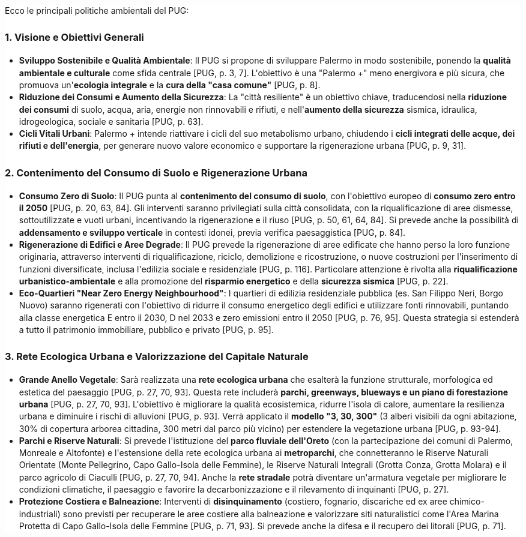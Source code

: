 Ecco le principali politiche ambientali del PUG:

### 1. Visione e Obiettivi Generali

*   **Sviluppo Sostenibile e Qualità Ambientale**: Il PUG si propone di sviluppare Palermo in modo sostenibile, ponendo la **qualità ambientale e culturale** come sfida centrale [PUG, p. 3, 7]. L'obiettivo è una "Palermo +" meno energivora e più sicura, che promuova un'**ecologia integrale** e la **cura della "casa comune"** [PUG, p. 8].
*   **Riduzione dei Consumi e Aumento della Sicurezza**: La "città resiliente" è un obiettivo chiave, traducendosi nella **riduzione dei consumi** di suolo, acqua, aria, energie non rinnovabili e rifiuti, e nell'**aumento della sicurezza** sismica, idraulica, idrogeologica, sociale e sanitaria [PUG, p. 63].
*   **Cicli Vitali Urbani**: Palermo + intende riattivare i cicli del suo metabolismo urbano, chiudendo i **cicli integrati delle acque, dei rifiuti e dell'energia**, per generare nuovo valore economico e supportare la rigenerazione urbana [PUG, p. 9, 31].

### 2. Contenimento del Consumo di Suolo e Rigenerazione Urbana

*   **Consumo Zero di Suolo**: Il PUG punta al **contenimento del consumo di suolo**, con l'obiettivo europeo di **consumo zero entro il 2050** [PUG, p. 20, 63, 84]. Gli interventi saranno privilegiati sulla città consolidata, con la riqualificazione di aree dismesse, sottoutilizzate e vuoti urbani, incentivando la rigenerazione e il riuso [PUG, p. 50, 61, 64, 84]. Si prevede anche la possibilità di **addensamento e sviluppo verticale** in contesti idonei, previa verifica paesaggistica [PUG, p. 84].
*   **Rigenerazione di Edifici e Aree Degrade**: Il PUG prevede la rigenerazione di aree edificate che hanno perso la loro funzione originaria, attraverso interventi di riqualificazione, riciclo, demolizione e ricostruzione, o nuove costruzioni per l'inserimento di funzioni diversificate, inclusa l'edilizia sociale e residenziale [PUG, p. 116]. Particolare attenzione è rivolta alla **riqualificazione urbanistico-ambientale** e alla promozione del **risparmio energetico** e della **sicurezza sismica** [PUG, p. 22].
*   **Eco-Quartieri "Near Zero Energy Neighbourhood"**: I quartieri di edilizia residenziale pubblica (es. San Filippo Neri, Borgo Nuovo) saranno rigenerati con l'obiettivo di ridurre il consumo energetico degli edifici e utilizzare fonti rinnovabili, puntando alla classe energetica E entro il 2030, D nel 2033 e zero emissioni entro il 2050 [PUG, p. 76, 95]. Questa strategia si estenderà a tutto il patrimonio immobiliare, pubblico e privato [PUG, p. 95].

### 3. Rete Ecologica Urbana e Valorizzazione del Capitale Naturale

*   **Grande Anello Vegetale**: Sarà realizzata una **rete ecologica urbana** che esalterà la funzione strutturale, morfologica ed estetica del paesaggio [PUG, p. 27, 70, 93]. Questa rete includerà **parchi, greenways, blueways e un piano di forestazione urbana** [PUG, p. 27, 70, 93]. L'obiettivo è migliorare la qualità ecosistemica, ridurre l'isola di calore, aumentare la resilienza urbana e diminuire i rischi di alluvioni [PUG, p. 93]. Verrà applicato il **modello "3, 30, 300"** (3 alberi visibili da ogni abitazione, 30% di copertura arborea cittadina, 300 metri dal parco più vicino) per estendere la vegetazione urbana [PUG, p. 93-94].
*   **Parchi e Riserve Naturali**: Si prevede l'istituzione del **parco fluviale dell'Oreto** (con la partecipazione dei comuni di Palermo, Monreale e Altofonte) e l'estensione della rete ecologica urbana ai **metroparchi**, che connetteranno le Riserve Naturali Orientate (Monte Pellegrino, Capo Gallo-Isola delle Femmine), le Riserve Naturali Integrali (Grotta Conza, Grotta Molara) e il parco agricolo di Ciaculli [PUG, p. 27, 70, 94]. Anche la **rete stradale** potrà diventare un'armatura vegetale per migliorare le condizioni climatiche, il paesaggio e favorire la decarbonizzazione e il rilevamento di inquinanti [PUG, p. 27].
*   **Protezione Costiera e Balneazione**: Interventi di **disinquinamento** (costiero, fognario, discariche ed ex aree chimico-industriali) sono previsti per recuperare le aree costiere alla balneazione e valorizzare siti naturalistici come l'Area Marina Protetta di Capo Gallo-Isola delle Femmine [PUG, p. 71, 93]. Si prevede anche la difesa e il recupero dei litorali [PUG, p. 71].
